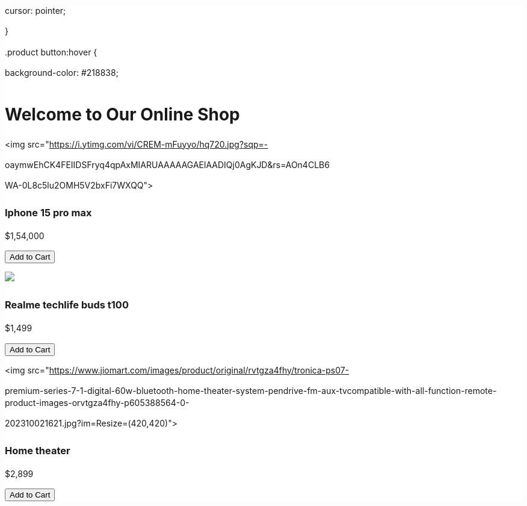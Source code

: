 cursor: pointer;

}

.product button:hover {

background-color: #218838;
</style>

</head>
<body>

<div class="header">

<h1>Welcome to Our Online Shop</h1>

</div>

<div class="container">

<div class="product">

<img src="https://i.ytimg.com/vi/CREM-mFuyyo/hq720.jpg?sqp=-

oaymwEhCK4FEIIDSFryq4qpAxMIARUAAAAAGAElAADIQj0AgKJD&rs=AOn4CLB6

WA-0L8c5lu2OMH5V2bxFi7WXQQ">

<h3>Iphone 15 pro max</h3>

<p>$1,54,000</p>

<button>Add to Cart</button>

</div>

<div class="product">

<img src="https://thephonebox.ie/wp-content/uploads/2024/04/realme-techlife-budst100-earbuds-500x500.jpeg.webp">

<h3>Realme techlife buds t100</h3>

<p>$1,499</p>

<button>Add to Cart</button>

</div>

<div class="product">

<img src="https://www.jiomart.com/images/product/original/rvtgza4fhy/tronica-ps07-

premium-series-7-1-digital-60w-bluetooth-home-theater-system-pendrive-fm-aux-tvcompatible-with-all-function-remote-product-images-orvtgza4fhy-p605388564-0-

202310021621.jpg?im=Resize=(420,420)">

<h3>Home theater</h3>

<p>$2,899</p>

<button>Add to Cart</button>
</div>
